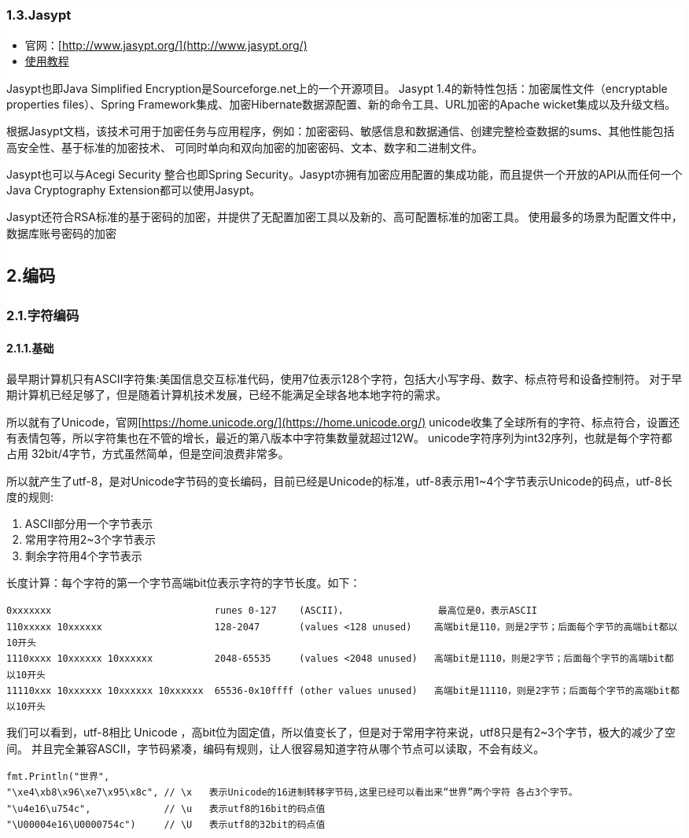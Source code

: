 ### 1.3.Jasypt

- 官网：[http://www.jasypt.org/](http://www.jasypt.org/)
- [使用教程](https://blog.csdn.net/C_Karen/article/details/127803058)

Jasypt也即Java Simplified Encryption是Sourceforge.net上的一个开源项目。
Jasypt 1.4的新特性包括：加密属性文件（encryptable properties files）、Spring Framework集成、加密Hibernate数据源配置、新的命令工具、URL加密的Apache wicket集成以及升级文档。

根据Jasypt文档，该技术可用于加密任务与应用程序，例如：加密密码、敏感信息和数据通信、创建完整检查数据的sums、其他性能包括高安全性、基于标准的加密技术、
可同时单向和双向加密的加密密码、文本、数字和二进制文件。

Jasypt也可以与Acegi Security 整合也即Spring Security。Jasypt亦拥有加密应用配置的集成功能，而且提供一个开放的API从而任何一个Java Cryptography Extension都可以使用Jasypt。

Jasypt还符合RSA标准的基于密码的加密，并提供了无配置加密工具以及新的、高可配置标准的加密工具。
使用最多的场景为配置文件中，数据库账号密码的加密

## 2.编码

### 2.1.字符编码

#### 2.1.1.基础

最早期计算机只有ASCII字符集:美国信息交互标准代码，使用7位表示128个字符，包括大小写字母、数字、标点符号和设备控制符。
对于早期计算机已经足够了，但是随着计算机技术发展，已经不能满足全球各地本地字符的需求。

所以就有了Unicode，官网[https://home.unicode.org/](https://home.unicode.org/)
unicode收集了全球所有的字符、标点符合，设置还有表情包等，所以字符集也在不管的增长，最近的第八版本中字符集数量就超过12W。
unicode字符序列为int32序列，也就是每个字符都占用 32bit/4字节，方式虽然简单，但是空间浪费非常多。

所以就产生了utf-8，是对Unicode字节码的变长编码，目前已经是Unicode的标准，utf-8表示用1~4个字节表示Unicode的码点，utf-8长度的规则:
1. ASCII部分用一个字节表示
2. 常用字符用2~3个字节表示
3. 剩余字符用4个字节表示

长度计算：每个字符的第一个字节高端bit位表示字符的字节长度。如下：
```text
0xxxxxxx                             runes 0-127    (ASCII)，				最高位是0，表示ASCII
110xxxxx 10xxxxxx                    128-2047       (values <128 unused)	高端bit是110，则是2字节；后面每个字节的高端bit都以10开头
1110xxxx 10xxxxxx 10xxxxxx           2048-65535     (values <2048 unused)	高端bit是1110，则是2字节；后面每个字节的高端bit都以10开头
11110xxx 10xxxxxx 10xxxxxx 10xxxxxx  65536-0x10ffff (other values unused)	高端bit是11110，则是2字节；后面每个字节的高端bit都以10开头
```

我们可以看到，utf-8相比 Unicode ，高bit位为固定值，所以值变长了，但是对于常用字符来说，utf8只是有2~3个字节，极大的减少了空间。
并且完全兼容ASCII，字节码紧凑，编码有规则，让人很容易知道字符从哪个节点可以读取，不会有歧义。

```text
fmt.Println("世界",
"\xe4\xb8\x96\xe7\x95\x8c", // \x   表示Unicode的16进制转移字节码,这里已经可以看出来“世界”两个字符 各占3个字节。
"\u4e16\u754c",             // \u   表示utf8的16bit的码点值
"\U00004e16\U0000754c")     // \U   表示utf8的32bit的码点值
```
